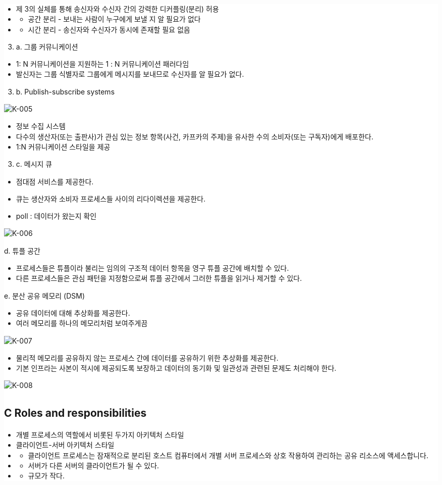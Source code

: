 - 제 3의 실체를 통해 송신자와 수신자 간의 강력한 디커플링(분리) 허용
- - 공간 분리 - 보내는 사람이 누구에게 보낼 지 알 필요가 없다
- - 시간 분리 - 송신자와 수신자가 동시에 존재할 필요 없음

3. a. 그룹 커뮤니케이션

- 1: N 커뮤니케이션을 지원하는 1 : N 커뮤니케이션 패러다임
- 발신자는 그룹 식별자로 그룹에게 메시지를 보내므로 수신자를 알 필요가 없다.

3. b. Publish-subscribe systems

![K-005](https://user-images.githubusercontent.com/38898759/136797435-424c3e17-ce2c-499c-b990-a1ffe47f4a9a.png)

- 정보 수집 시스템
- 다수의 생산자(또는 출판사)가 관심 있는 정보 항목(사건, 카프카의 주제)을 유사한 수의 소비자(또는 구독자)에게 배포한다.
- 1:N 커뮤니케이션 스타일을 제공



3. c. 메시지 큐

- 점대점 서비스를 제공한다.
- 큐는 생산자와 소비자 프로세스들 사이의 리다이렉션을 제공한다.



- poll : 데이터가 왔는지 확인

![K-006](https://user-images.githubusercontent.com/38898759/136797441-9bb0ed10-b134-438a-aff7-753d723755b6.png)

d. 튜플 공간

- 프로세스들은 튜플이라 불리는 임의의 구조적 데이터 항목을 영구 튜플 공간에 배치할 수 있다.
- 다른 프로세스들은 관심 패턴을 지정함으로써 튜플 공간에서 그러한 튜플을 읽거나 제거할 수 있다.



e. 분산 공유 메모리 (DSM)

- 공유 데이터에 대해 추상화를 제공한다.
- 여러 메모리를 하나의 메모리처럼 보여주게끔

![K-007](https://user-images.githubusercontent.com/38898759/136797444-b37c1b57-ded3-49a7-8501-3f6df109f741.png)

- 물리적 메모리를 공유하지 않는 프로세스 간에 데이터를 공유하기 위한 추상화를 제공한다.
- 기본 인프라는 사본이 적시에 제공되도록 보장하고 데이터의 동기화 및 일관성과 관련된 문제도 처리해야 한다.



![K-008](https://user-images.githubusercontent.com/38898759/136797445-ed62f965-3faf-4e46-b6b9-3714e9a2b028.png)



## C Roles and responsibilities

- 개별 프로세스의 역할에서 비롯된 두가지 아키텍처 스타일
- 클라이언트-서버 아키텍처 스타일
- - 클라이언트 프로세스는 잠재적으로 분리된 호스트 컴퓨터에서 개별 서버 프로세스와 상호 작용하여 관리하는 공유 리소스에 액세스합니다.
- - 서버가 다른 서버의 클라이언트가 될 수 있다.
- - 규모가 작다.



